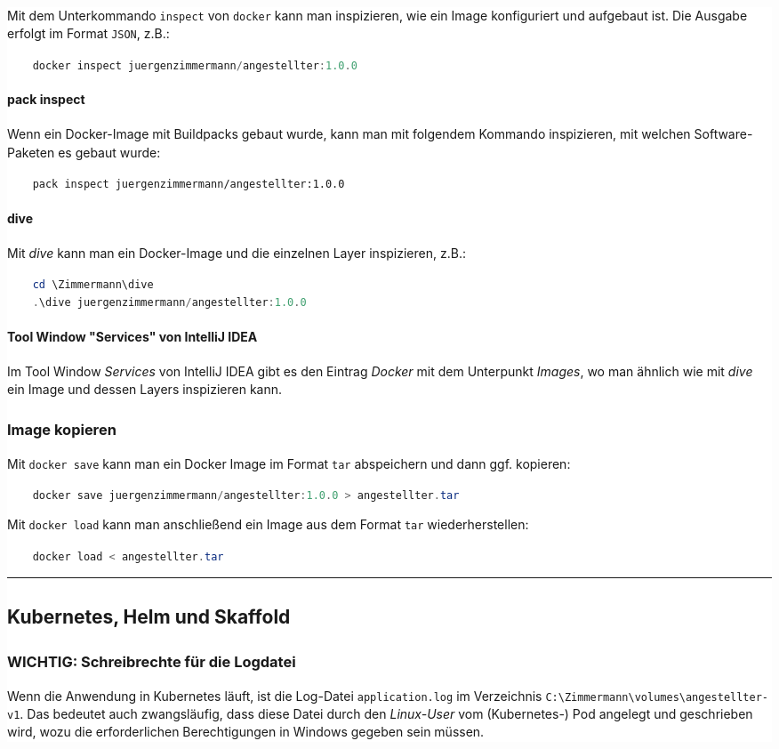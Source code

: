 Mit dem Unterkommando `inspect` von `docker` kann man inspizieren, wie ein
Image konfiguriert und aufgebaut ist. Die Ausgabe erfolgt im Format `JSON`,
z.B.:

```powershell
    docker inspect juergenzimmermann/angestellter:1.0.0
```

#### pack inspect

Wenn ein Docker-Image mit Buildpacks gebaut wurde, kann man mit folgendem
Kommando inspizieren, mit welchen Software-Paketen es gebaut wurde:

```PowerSkell
    pack inspect juergenzimmermann/angestellter:1.0.0
```

#### dive

Mit _dive_ kann man ein Docker-Image und die einzelnen Layer inspizieren, z.B.:

```powershell
    cd \Zimmermann\dive
    .\dive juergenzimmermann/angestellter:1.0.0
```

#### Tool Window "Services" von IntelliJ IDEA

Im Tool Window _Services_ von IntelliJ IDEA gibt es den Eintrag _Docker_ mit
dem Unterpunkt _Images_, wo man ähnlich wie mit _dive_ ein Image und dessen
Layers inspizieren kann.

### Image kopieren

Mit `docker save` kann man ein Docker Image im Format `tar` abspeichern und
dann ggf. kopieren:

```powershell
    docker save juergenzimmermann/angestellter:1.0.0 > angestellter.tar
```

Mit `docker load` kann man anschließend ein Image aus dem Format `tar`
wiederherstellen:

```powershell
    docker load < angestellter.tar
```

---

## Kubernetes, Helm und Skaffold

### WICHTIG: Schreibrechte für die Logdatei

Wenn die Anwendung in Kubernetes läuft, ist die Log-Datei `application.log` im
Verzeichnis `C:\Zimmermann\volumes\angestellter-v1`. Das bedeutet auch zwangsläufig,
dass diese Datei durch den _Linux-User_ vom (Kubernetes-) Pod angelegt und
geschrieben wird, wozu die erforderlichen Berechtigungen in Windows gegeben
sein müssen.
